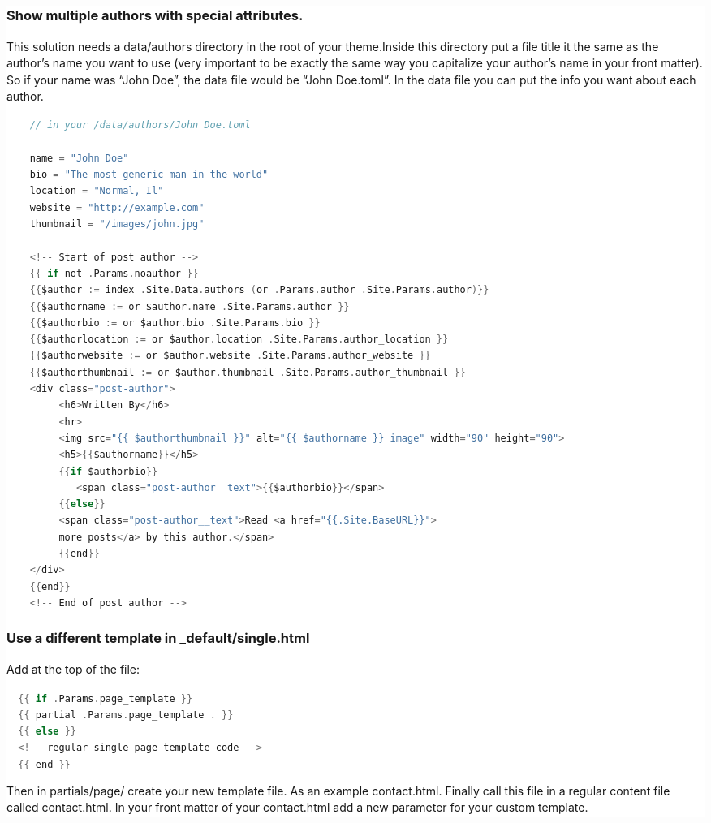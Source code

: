 ### Show multiple authors with special attributes. 
This solution needs a data/authors directory in the root of your theme.Inside this directory put a file title it the same as the author’s name you want to use (very important to be exactly the same way you capitalize your author’s name in your front matter). So if your name was “John Doe”, the data file would be “John Doe.toml”. In the data file you can put the info you want about each author.

```go
    // in your /data/authors/John Doe.toml

    name = "John Doe"
    bio = "The most generic man in the world"
    location = "Normal, Il"
    website = "http://example.com"
    thumbnail = "/images/john.jpg"
    
    <!-- Start of post author -->
    {{ if not .Params.noauthor }}
    {{$author := index .Site.Data.authors (or .Params.author .Site.Params.author)}}
    {{$authorname := or $author.name .Site.Params.author }}
    {{$authorbio := or $author.bio .Site.Params.bio }}
    {{$authorlocation := or $author.location .Site.Params.author_location }}
    {{$authorwebsite := or $author.website .Site.Params.author_website }}
    {{$authorthumbnail := or $author.thumbnail .Site.Params.author_thumbnail }}
    <div class="post-author">
         <h6>Written By</h6>
         <hr>
         <img src="{{ $authorthumbnail }}" alt="{{ $authorname }} image" width="90" height="90">
         <h5>{{$authorname}}</h5>
         {{if $authorbio}}
            <span class="post-author__text">{{$authorbio}}</span>
         {{else}}
         <span class="post-author__text">Read <a href="{{.Site.BaseURL}}">
         more posts</a> by this author.</span>
         {{end}}
    </div>
    {{end}}
    <!-- End of post author -->
```

### Use a different template in _default/single.html 
Add at the top of the file: 

```go
  {{ if .Params.page_template }}
  {{ partial .Params.page_template . }}
  {{ else }}
  <!-- regular single page template code -->
  {{ end }}
```

   Then in partials/page/ create your new template file. As an example contact.html. Finally call this file in a regular content file called contact.html. In your front matter of your contact.html add a new parameter for your custom template.
